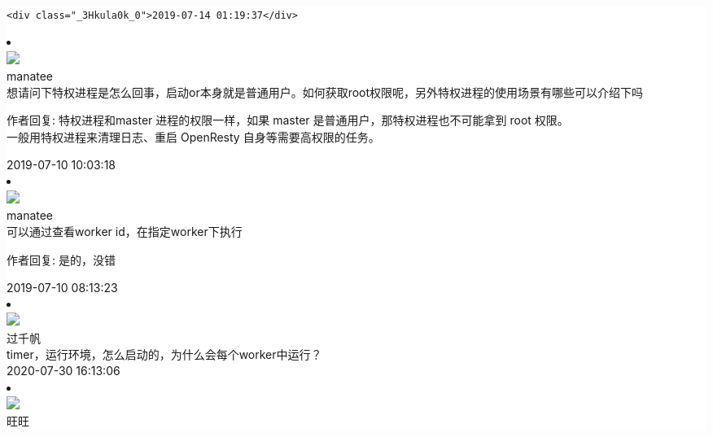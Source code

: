     <div class="_3Hkula0k_0">2019-07-14 01:19:37</div>
  </div>
</div>
</div>
</li>
<li>
<div class="_2sjJGcOH_0"><img src="https://static001.geekbang.org/account/avatar/00/0f/e2/d8/f0562ede.jpg"
  class="_3FLYR4bF_0">
<div class="_36ChpWj4_0">
  <div class="_2zFoi7sd_0"><span>manatee</span>
  </div>
  <div class="_2_QraFYR_0">想请问下特权进程是怎么回事，启动or本身就是普通用户。如何获取root权限呢，另外特权进程的使用场景有哪些可以介绍下吗</div>
  <div class="_10o3OAxT_0">
    <p class="_3KxQPN3V_0">作者回复: 特权进程和master 进程的权限一样，如果 master 是普通用户，那特权进程也不可能拿到 root 权限。<br>一般用特权进程来清理日志、重启 OpenResty 自身等需要高权限的任务。</p>
  </div>
  <div class="_3klNVc4Z_0">
    <div class="_3Hkula0k_0">2019-07-10 10:03:18</div>
  </div>
</div>
</div>
</li>
<li>
<div class="_2sjJGcOH_0"><img src="https://static001.geekbang.org/account/avatar/00/0f/e2/d8/f0562ede.jpg"
  class="_3FLYR4bF_0">
<div class="_36ChpWj4_0">
  <div class="_2zFoi7sd_0"><span>manatee</span>
  </div>
  <div class="_2_QraFYR_0">可以通过查看worker id，在指定worker下执行</div>
  <div class="_10o3OAxT_0">
    <p class="_3KxQPN3V_0">作者回复: 是的，没错</p>
  </div>
  <div class="_3klNVc4Z_0">
    <div class="_3Hkula0k_0">2019-07-10 08:13:23</div>
  </div>
</div>
</div>
</li>
<li>
<div class="_2sjJGcOH_0"><img src="https://static001.geekbang.org/account/avatar/00/12/0d/7c/6f96fca0.jpg"
  class="_3FLYR4bF_0">
<div class="_36ChpWj4_0">
  <div class="_2zFoi7sd_0"><span>过千帆</span>
  </div>
  <div class="_2_QraFYR_0">timer，运行环境，怎么启动的，为什么会每个worker中运行？</div>
  <div class="_10o3OAxT_0">
    
  </div>
  <div class="_3klNVc4Z_0">
    <div class="_3Hkula0k_0">2020-07-30 16:13:06</div>
  </div>
</div>
</div>
</li>
<li>
<div class="_2sjJGcOH_0"><img src="https://static001.geekbang.org/account/avatar/00/11/b0/1c/2e30eeb8.jpg"
  class="_3FLYR4bF_0">
<div class="_36ChpWj4_0">
  <div class="_2zFoi7sd_0"><span>旺旺</span>
  </div>